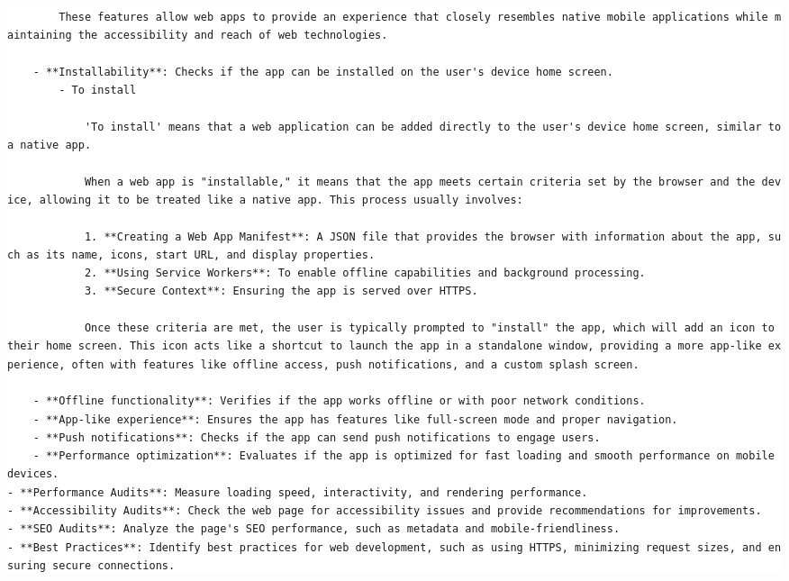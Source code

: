             These features allow web apps to provide an experience that closely resembles native mobile applications while maintaining the accessibility and reach of web technologies.
            
        - **Installability**: Checks if the app can be installed on the user's device home screen.
            - To install
                
                'To install' means that a web application can be added directly to the user's device home screen, similar to a native app.
                
                When a web app is "installable," it means that the app meets certain criteria set by the browser and the device, allowing it to be treated like a native app. This process usually involves:
                
                1. **Creating a Web App Manifest**: A JSON file that provides the browser with information about the app, such as its name, icons, start URL, and display properties.
                2. **Using Service Workers**: To enable offline capabilities and background processing.
                3. **Secure Context**: Ensuring the app is served over HTTPS.
                
                Once these criteria are met, the user is typically prompted to "install" the app, which will add an icon to their home screen. This icon acts like a shortcut to launch the app in a standalone window, providing a more app-like experience, often with features like offline access, push notifications, and a custom splash screen.
                
        - **Offline functionality**: Verifies if the app works offline or with poor network conditions.
        - **App-like experience**: Ensures the app has features like full-screen mode and proper navigation.
        - **Push notifications**: Checks if the app can send push notifications to engage users.
        - **Performance optimization**: Evaluates if the app is optimized for fast loading and smooth performance on mobile devices.
    - **Performance Audits**: Measure loading speed, interactivity, and rendering performance.
    - **Accessibility Audits**: Check the web page for accessibility issues and provide recommendations for improvements.
    - **SEO Audits**: Analyze the page's SEO performance, such as metadata and mobile-friendliness.
    - **Best Practices**: Identify best practices for web development, such as using HTTPS, minimizing request sizes, and ensuring secure connections.